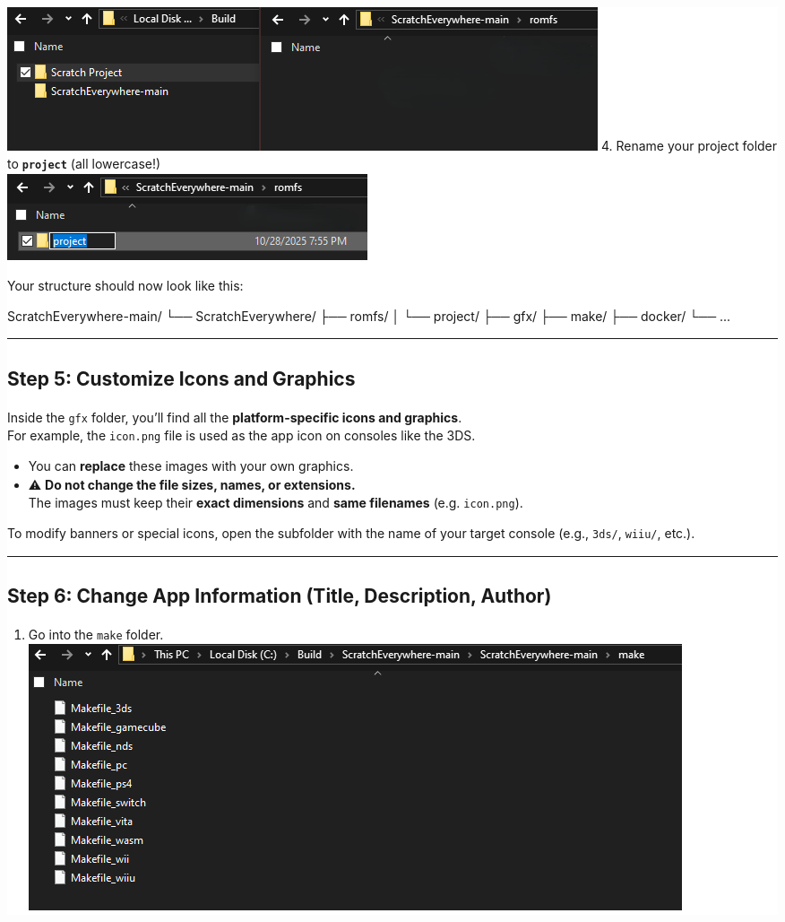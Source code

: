 ![image](pictures/move.png)
4. Rename your project folder to **`project`** (all lowercase!)  
![image](pictures/rename.png)

Your structure should now look like this:

ScratchEverywhere-main/
└── ScratchEverywhere/
├── romfs/
│ └── project/
├── gfx/
├── make/
├── docker/
└── ...

---

## Step 5: Customize Icons and Graphics

Inside the `gfx` folder, you’ll find all the **platform-specific icons and graphics**.  
For example, the `icon.png` file is used as the app icon on consoles like the 3DS.

- You can **replace** these images with your own graphics.  
- ⚠️ **Do not change the file sizes, names, or extensions.**  
  The images must keep their **exact dimensions** and **same filenames** (e.g. `icon.png`).

To modify banners or special icons, open the subfolder with the name of your target console (e.g., `3ds/`, `wiiu/`, etc.).

---

## Step 6: Change App Information (Title, Description, Author)

1. Go into the `make` folder.
   ![image](pictures/makefiles.png)